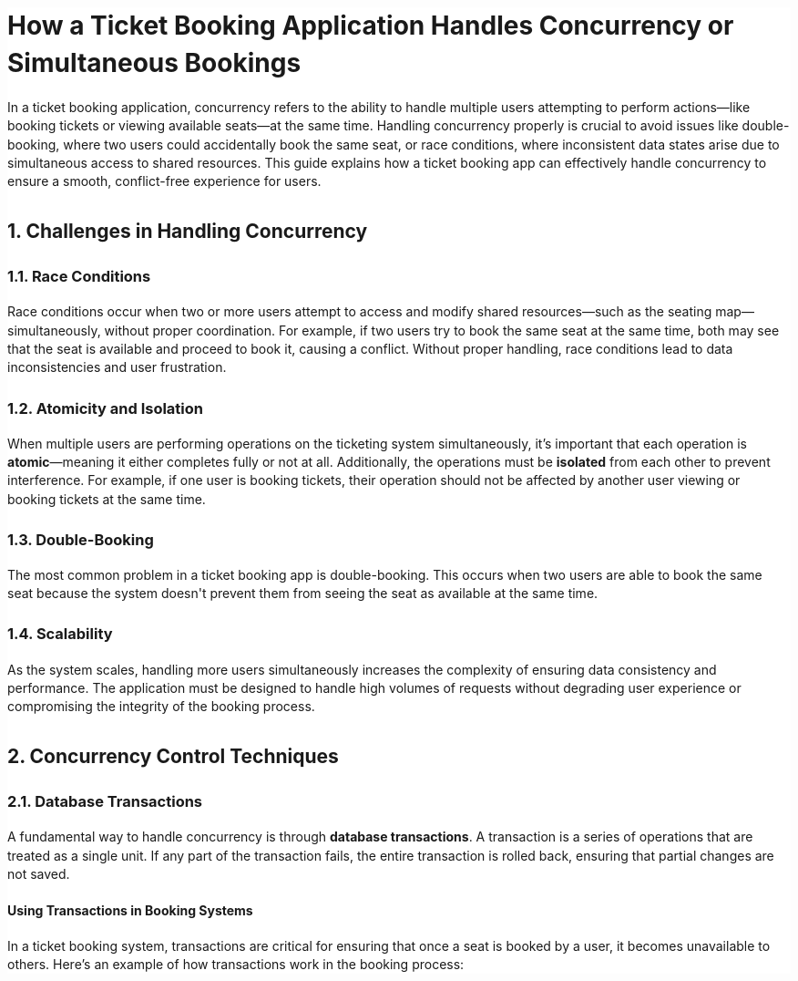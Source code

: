 # How a Ticket Booking Application Handles Concurrency or Simultaneous Bookings

In a ticket booking application, concurrency refers to the ability to handle multiple users attempting to perform actions—like booking tickets or viewing available seats—at the same time. Handling concurrency properly is crucial to avoid issues like double-booking, where two users could accidentally book the same seat, or race conditions, where inconsistent data states arise due to simultaneous access to shared resources. This guide explains how a ticket booking app can effectively handle concurrency to ensure a smooth, conflict-free experience for users.

## 1. **Challenges in Handling Concurrency**

### 1.1. **Race Conditions**
Race conditions occur when two or more users attempt to access and modify shared resources—such as the seating map—simultaneously, without proper coordination. For example, if two users try to book the same seat at the same time, both may see that the seat is available and proceed to book it, causing a conflict. Without proper handling, race conditions lead to data inconsistencies and user frustration.

### 1.2. **Atomicity and Isolation**
When multiple users are performing operations on the ticketing system simultaneously, it’s important that each operation is **atomic**—meaning it either completes fully or not at all. Additionally, the operations must be **isolated** from each other to prevent interference. For example, if one user is booking tickets, their operation should not be affected by another user viewing or booking tickets at the same time.

### 1.3. **Double-Booking**
The most common problem in a ticket booking app is double-booking. This occurs when two users are able to book the same seat because the system doesn't prevent them from seeing the seat as available at the same time.

### 1.4. **Scalability**
As the system scales, handling more users simultaneously increases the complexity of ensuring data consistency and performance. The application must be designed to handle high volumes of requests without degrading user experience or compromising the integrity of the booking process.

## 2. **Concurrency Control Techniques**

### 2.1. **Database Transactions**
A fundamental way to handle concurrency is through **database transactions**. A transaction is a series of operations that are treated as a single unit. If any part of the transaction fails, the entire transaction is rolled back, ensuring that partial changes are not saved.

#### **Using Transactions in Booking Systems**
In a ticket booking system, transactions are critical for ensuring that once a seat is booked by a user, it becomes unavailable to others. Here’s an example of how transactions work in the booking process:
